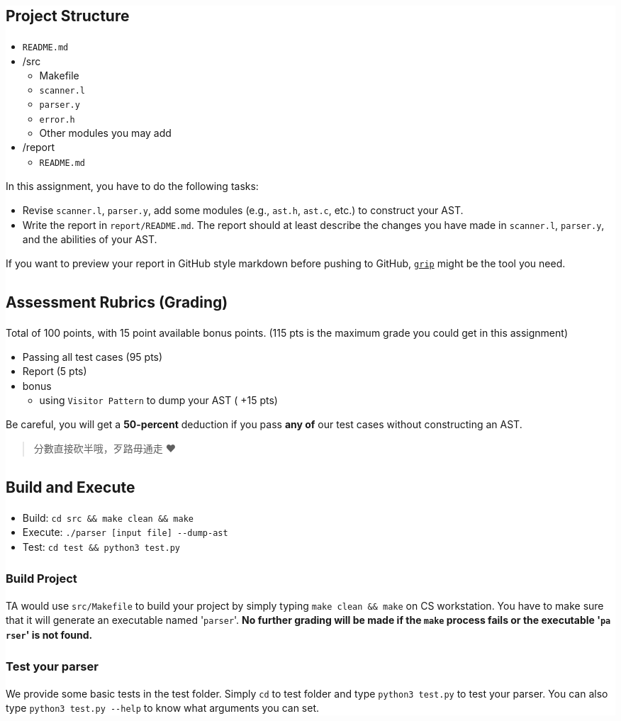 ## Project Structure

- `README.md`
- /src
	- Makefile
	- `scanner.l`
	- `parser.y`
	- `error.h`
	- Other modules you may add
- /report
	- `README.md`

In this assignment, you have to do the following tasks:

- Revise `scanner.l`, `parser.y`, add some modules (e.g., `ast.h`, `ast.c`, etc.) to construct your AST.
- Write the report in `report/README.md`. The report should at least describe the changes you have made in `scanner.l`, `parser.y`, and the abilities of your AST.

If you want to preview your report in GitHub style markdown before pushing to GitHub, [`grip`](https://github.com/joeyespo/grip) might be the tool you need.

## Assessment Rubrics (Grading)

Total of 100 points, with 15 point available bonus points.
(115 pts is the maximum grade you could get in this assignment)

+ Passing all test cases (95 pts)
+ Report (5 pts)
+ bonus
  + using `Visitor Pattern` to dump your AST ( +15 pts)

Be careful, you will get a **50-percent** deduction if you pass **any of** our test cases without constructing an AST. 
> 分數直接砍半哦，歹路毋通走 :heart:

## Build and Execute

- Build: `cd src && make clean && make`
- Execute: `./parser [input file] --dump-ast`
- Test: `cd test && python3 test.py`

### Build Project

TA would use `src/Makefile` to build your project by simply typing `make clean && make` on CS workstation. You have to make sure that it will generate an executable named '`parser`'. **No further grading will be made if the `make` process fails or the executable '`parser`' is not found.**

### Test your parser

We provide some basic tests in the test folder. Simply `cd` to test folder and type `python3 test.py` to test your parser. You can also type `python3 test.py --help` to know what arguments you can set.
